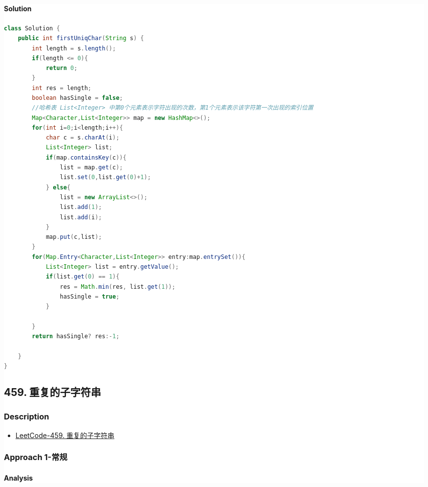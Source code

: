 #### Solution


```java
class Solution {
    public int firstUniqChar(String s) {
        int length = s.length();
        if(length <= 0){
            return 0;
        }
        int res = length;
        boolean hasSingle = false;
        //哈希表 List<Integer> 中第0个元素表示字符出现的次数，第1个元素表示该字符第一次出现的索引位置
        Map<Character,List<Integer>> map = new HashMap<>();  
        for(int i=0;i<length;i++){
            char c = s.charAt(i);
            List<Integer> list;
            if(map.containsKey(c)){
                list = map.get(c);
                list.set(0,list.get(0)+1);
            } else{
                list = new ArrayList<>();
                list.add(1);
                list.add(i);
            }
            map.put(c,list);
        }
        for(Map.Entry<Character,List<Integer>> entry:map.entrySet()){
            List<Integer> list = entry.getValue();
            if(list.get(0) == 1){
                res = Math.min(res, list.get(1));
                hasSingle = true;
            }

        }
        return hasSingle? res:-1;

    }
}
```








## 459. 重复的子字符串
### Description
* [LeetCode-459. 重复的子字符串](https://leetcode-cn.com/problems/repeated-substring-pattern/description/)

### Approach 1-常规
#### Analysis
